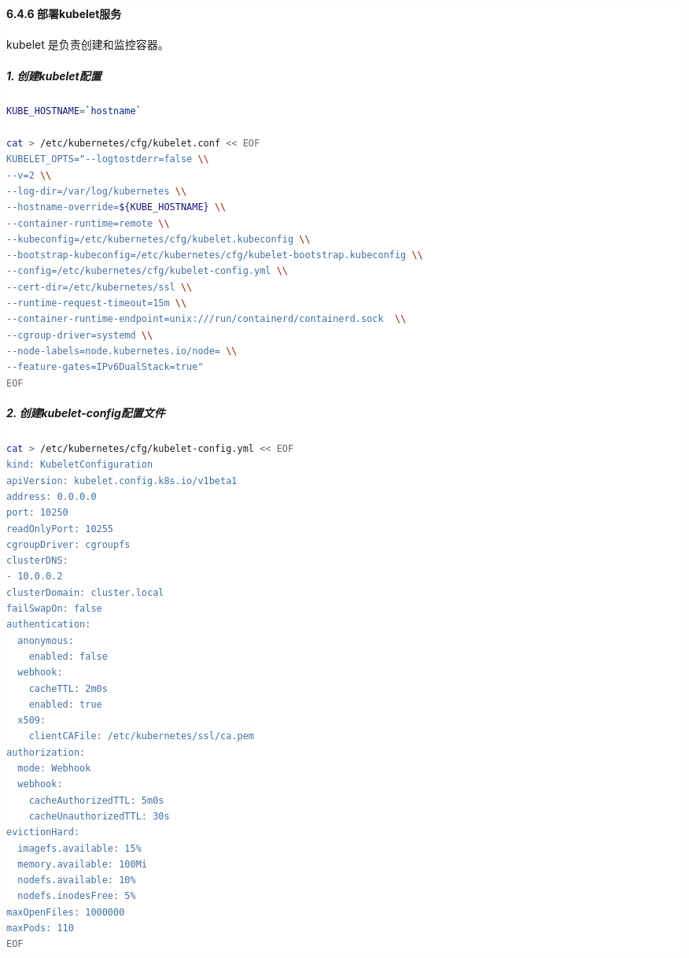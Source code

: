 #### 6.4.6 部署kubelet服务

kubelet 是负责创建和监控容器。

##### 1. 创建kubelet配置

```bash
KUBE_HOSTNAME=`hostname`

cat > /etc/kubernetes/cfg/kubelet.conf << EOF
KUBELET_OPTS="--logtostderr=false \\
--v=2 \\
--log-dir=/var/log/kubernetes \\
--hostname-override=${KUBE_HOSTNAME} \\
--container-runtime=remote \\
--kubeconfig=/etc/kubernetes/cfg/kubelet.kubeconfig \\
--bootstrap-kubeconfig=/etc/kubernetes/cfg/kubelet-bootstrap.kubeconfig \\
--config=/etc/kubernetes/cfg/kubelet-config.yml \\
--cert-dir=/etc/kubernetes/ssl \\
--runtime-request-timeout=15m \\
--container-runtime-endpoint=unix:///run/containerd/containerd.sock  \\
--cgroup-driver=systemd \\
--node-labels=node.kubernetes.io/node= \\
--feature-gates=IPv6DualStack=true"
EOF
```

##### 2. 创建kubelet-config配置文件

```bash
cat > /etc/kubernetes/cfg/kubelet-config.yml << EOF
kind: KubeletConfiguration
apiVersion: kubelet.config.k8s.io/v1beta1
address: 0.0.0.0
port: 10250
readOnlyPort: 10255
cgroupDriver: cgroupfs
clusterDNS:
- 10.0.0.2
clusterDomain: cluster.local 
failSwapOn: false
authentication:
  anonymous:
    enabled: false
  webhook:
    cacheTTL: 2m0s
    enabled: true
  x509:
    clientCAFile: /etc/kubernetes/ssl/ca.pem 
authorization:
  mode: Webhook
  webhook:
    cacheAuthorizedTTL: 5m0s
    cacheUnauthorizedTTL: 30s
evictionHard:
  imagefs.available: 15%
  memory.available: 100Mi
  nodefs.available: 10%
  nodefs.inodesFree: 5%
maxOpenFiles: 1000000
maxPods: 110
EOF
```
